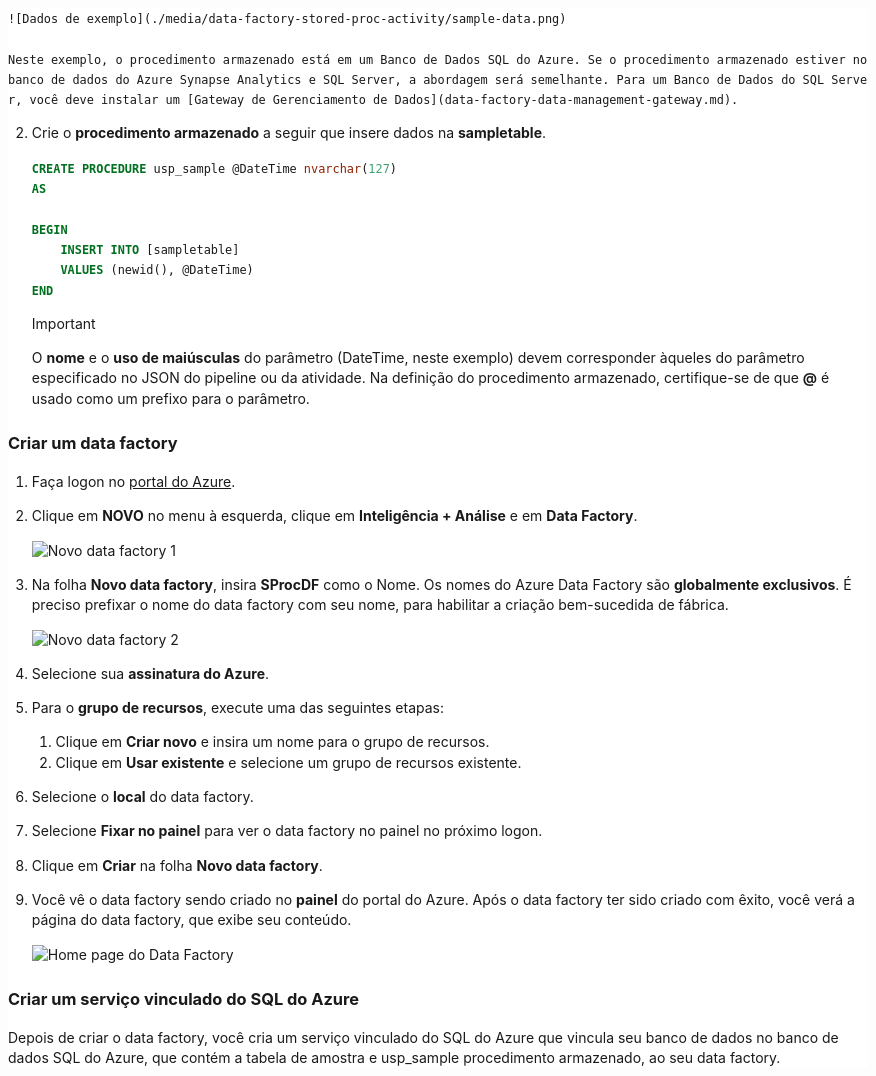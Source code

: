     ![Dados de exemplo](./media/data-factory-stored-proc-activity/sample-data.png)

    Neste exemplo, o procedimento armazenado está em um Banco de Dados SQL do Azure. Se o procedimento armazenado estiver no banco de dados do Azure Synapse Analytics e SQL Server, a abordagem será semelhante. Para um Banco de Dados do SQL Server, você deve instalar um [Gateway de Gerenciamento de Dados](data-factory-data-management-gateway.md).
2. Crie o **procedimento armazenado** a seguir que insere dados na **sampletable**.

    ```SQL
    CREATE PROCEDURE usp_sample @DateTime nvarchar(127)
    AS

    BEGIN
        INSERT INTO [sampletable]
        VALUES (newid(), @DateTime)
    END
    ```

   > [!IMPORTANT]
   > O **nome** e o **uso de maiúsculas** do parâmetro (DateTime, neste exemplo) devem corresponder àqueles do parâmetro especificado no JSON do pipeline ou da atividade. Na definição do procedimento armazenado, certifique-se de que **\@** é usado como um prefixo para o parâmetro.

### <a name="create-a-data-factory"></a>Criar um data factory
1. Faça logon no [portal do Azure](https://portal.azure.com/).
2. Clique em **NOVO** no menu à esquerda, clique em **Inteligência + Análise** e em **Data Factory**.

    ![Novo data factory 1](media/data-factory-stored-proc-activity/new-data-factory.png)
3. Na folha **Novo data factory**, insira **SProcDF** como o Nome. Os nomes do Azure Data Factory são **globalmente exclusivos**. É preciso prefixar o nome do data factory com seu nome, para habilitar a criação bem-sucedida de fábrica.

   ![Novo data factory 2](media/data-factory-stored-proc-activity/new-data-factory-blade.png)
4. Selecione sua **assinatura do Azure**.
5. Para o **grupo de recursos**, execute uma das seguintes etapas:
   1. Clique em **Criar novo** e insira um nome para o grupo de recursos.
   2. Clique em **Usar existente** e selecione um grupo de recursos existente.
6. Selecione o **local** do data factory.
7. Selecione **Fixar no painel** para ver o data factory no painel no próximo logon.
8. Clique em **Criar** na folha **Novo data factory**.
9. Você vê o data factory sendo criado no **painel** do portal do Azure. Após o data factory ter sido criado com êxito, você verá a página do data factory, que exibe seu conteúdo.

   ![Home page do Data Factory](media/data-factory-stored-proc-activity/data-factory-home-page.png)

### <a name="create-an-azure-sql-linked-service"></a>Criar um serviço vinculado do SQL do Azure
Depois de criar o data factory, você cria um serviço vinculado do SQL do Azure que vincula seu banco de dados no banco de dados SQL do Azure, que contém a tabela de amostra e usp_sample procedimento armazenado, ao seu data factory.
